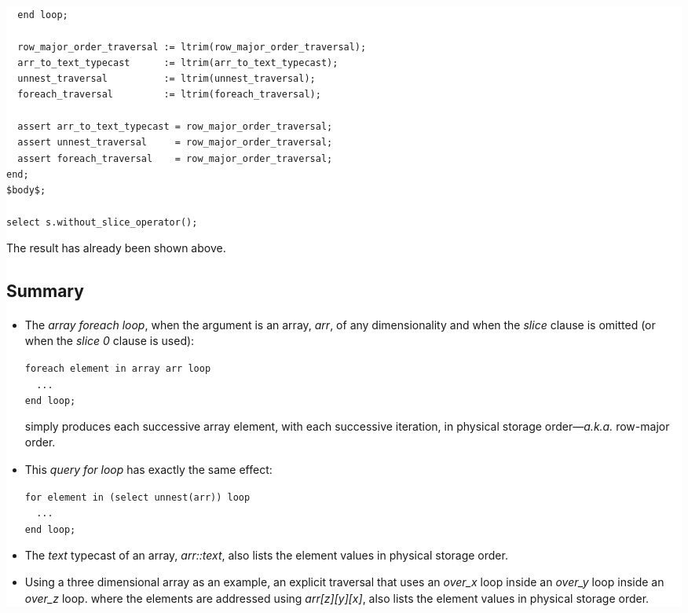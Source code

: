 ```plpgsql
  end loop;

  row_major_order_traversal := ltrim(row_major_order_traversal);
  arr_to_text_typecast      := ltrim(arr_to_text_typecast);
  unnest_traversal          := ltrim(unnest_traversal);
  foreach_traversal         := ltrim(foreach_traversal);

  assert arr_to_text_typecast = row_major_order_traversal;
  assert unnest_traversal     = row_major_order_traversal;
  assert foreach_traversal    = row_major_order_traversal;
end;
$body$;

select s.without_slice_operator();
```

The result has already been shown above.

## Summary

- The _array foreach loop_, when the argument is an array, _arr_, of any dimensionality and when the _slice_ clause is omitted (or when the _slice 0_ clause is used):
  ```plpgsql
  foreach element in array arr loop
    ...
  end loop;
  ```
  simply produces each successive array element, with each successive iteration, in physical storage order—_a.k.a._ row-major order.

- This _query for loop_ has exactly the same effect:
  ```plpgsql
  for element in (select unnest(arr)) loop
    ...
  end loop;
  ```
- The _text_ typecast of an array, _arr::text_, also lists the element values in physical storage order.
- Using a three dimensional array as an example, an explicit traversal that uses an _over_x_ loop inside an _over_y_ loop inside an _over_z_ loop. where the elements are addressed using _arr\[z\]\[y\]\[x\]_, also lists the element values in physical storage order.
